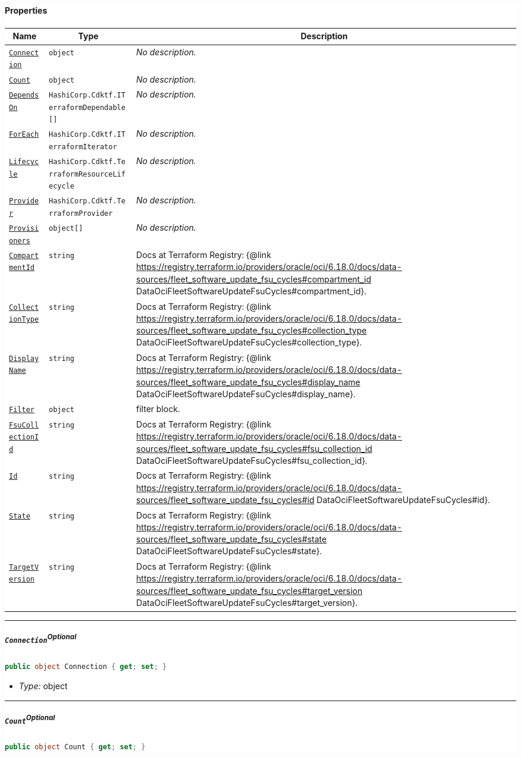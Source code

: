 #### Properties <a name="Properties" id="Properties"></a>

| **Name** | **Type** | **Description** |
| --- | --- | --- |
| <code><a href="#rhizo-co-terraform-provider-oci.dataOciFleetSoftwareUpdateFsuCycles.DataOciFleetSoftwareUpdateFsuCyclesConfig.property.connection">Connection</a></code> | <code>object</code> | *No description.* |
| <code><a href="#rhizo-co-terraform-provider-oci.dataOciFleetSoftwareUpdateFsuCycles.DataOciFleetSoftwareUpdateFsuCyclesConfig.property.count">Count</a></code> | <code>object</code> | *No description.* |
| <code><a href="#rhizo-co-terraform-provider-oci.dataOciFleetSoftwareUpdateFsuCycles.DataOciFleetSoftwareUpdateFsuCyclesConfig.property.dependsOn">DependsOn</a></code> | <code>HashiCorp.Cdktf.ITerraformDependable[]</code> | *No description.* |
| <code><a href="#rhizo-co-terraform-provider-oci.dataOciFleetSoftwareUpdateFsuCycles.DataOciFleetSoftwareUpdateFsuCyclesConfig.property.forEach">ForEach</a></code> | <code>HashiCorp.Cdktf.ITerraformIterator</code> | *No description.* |
| <code><a href="#rhizo-co-terraform-provider-oci.dataOciFleetSoftwareUpdateFsuCycles.DataOciFleetSoftwareUpdateFsuCyclesConfig.property.lifecycle">Lifecycle</a></code> | <code>HashiCorp.Cdktf.TerraformResourceLifecycle</code> | *No description.* |
| <code><a href="#rhizo-co-terraform-provider-oci.dataOciFleetSoftwareUpdateFsuCycles.DataOciFleetSoftwareUpdateFsuCyclesConfig.property.provider">Provider</a></code> | <code>HashiCorp.Cdktf.TerraformProvider</code> | *No description.* |
| <code><a href="#rhizo-co-terraform-provider-oci.dataOciFleetSoftwareUpdateFsuCycles.DataOciFleetSoftwareUpdateFsuCyclesConfig.property.provisioners">Provisioners</a></code> | <code>object[]</code> | *No description.* |
| <code><a href="#rhizo-co-terraform-provider-oci.dataOciFleetSoftwareUpdateFsuCycles.DataOciFleetSoftwareUpdateFsuCyclesConfig.property.compartmentId">CompartmentId</a></code> | <code>string</code> | Docs at Terraform Registry: {@link https://registry.terraform.io/providers/oracle/oci/6.18.0/docs/data-sources/fleet_software_update_fsu_cycles#compartment_id DataOciFleetSoftwareUpdateFsuCycles#compartment_id}. |
| <code><a href="#rhizo-co-terraform-provider-oci.dataOciFleetSoftwareUpdateFsuCycles.DataOciFleetSoftwareUpdateFsuCyclesConfig.property.collectionType">CollectionType</a></code> | <code>string</code> | Docs at Terraform Registry: {@link https://registry.terraform.io/providers/oracle/oci/6.18.0/docs/data-sources/fleet_software_update_fsu_cycles#collection_type DataOciFleetSoftwareUpdateFsuCycles#collection_type}. |
| <code><a href="#rhizo-co-terraform-provider-oci.dataOciFleetSoftwareUpdateFsuCycles.DataOciFleetSoftwareUpdateFsuCyclesConfig.property.displayName">DisplayName</a></code> | <code>string</code> | Docs at Terraform Registry: {@link https://registry.terraform.io/providers/oracle/oci/6.18.0/docs/data-sources/fleet_software_update_fsu_cycles#display_name DataOciFleetSoftwareUpdateFsuCycles#display_name}. |
| <code><a href="#rhizo-co-terraform-provider-oci.dataOciFleetSoftwareUpdateFsuCycles.DataOciFleetSoftwareUpdateFsuCyclesConfig.property.filter">Filter</a></code> | <code>object</code> | filter block. |
| <code><a href="#rhizo-co-terraform-provider-oci.dataOciFleetSoftwareUpdateFsuCycles.DataOciFleetSoftwareUpdateFsuCyclesConfig.property.fsuCollectionId">FsuCollectionId</a></code> | <code>string</code> | Docs at Terraform Registry: {@link https://registry.terraform.io/providers/oracle/oci/6.18.0/docs/data-sources/fleet_software_update_fsu_cycles#fsu_collection_id DataOciFleetSoftwareUpdateFsuCycles#fsu_collection_id}. |
| <code><a href="#rhizo-co-terraform-provider-oci.dataOciFleetSoftwareUpdateFsuCycles.DataOciFleetSoftwareUpdateFsuCyclesConfig.property.id">Id</a></code> | <code>string</code> | Docs at Terraform Registry: {@link https://registry.terraform.io/providers/oracle/oci/6.18.0/docs/data-sources/fleet_software_update_fsu_cycles#id DataOciFleetSoftwareUpdateFsuCycles#id}. |
| <code><a href="#rhizo-co-terraform-provider-oci.dataOciFleetSoftwareUpdateFsuCycles.DataOciFleetSoftwareUpdateFsuCyclesConfig.property.state">State</a></code> | <code>string</code> | Docs at Terraform Registry: {@link https://registry.terraform.io/providers/oracle/oci/6.18.0/docs/data-sources/fleet_software_update_fsu_cycles#state DataOciFleetSoftwareUpdateFsuCycles#state}. |
| <code><a href="#rhizo-co-terraform-provider-oci.dataOciFleetSoftwareUpdateFsuCycles.DataOciFleetSoftwareUpdateFsuCyclesConfig.property.targetVersion">TargetVersion</a></code> | <code>string</code> | Docs at Terraform Registry: {@link https://registry.terraform.io/providers/oracle/oci/6.18.0/docs/data-sources/fleet_software_update_fsu_cycles#target_version DataOciFleetSoftwareUpdateFsuCycles#target_version}. |

---

##### `Connection`<sup>Optional</sup> <a name="Connection" id="rhizo-co-terraform-provider-oci.dataOciFleetSoftwareUpdateFsuCycles.DataOciFleetSoftwareUpdateFsuCyclesConfig.property.connection"></a>

```csharp
public object Connection { get; set; }
```

- *Type:* object

---

##### `Count`<sup>Optional</sup> <a name="Count" id="rhizo-co-terraform-provider-oci.dataOciFleetSoftwareUpdateFsuCycles.DataOciFleetSoftwareUpdateFsuCyclesConfig.property.count"></a>

```csharp
public object Count { get; set; }
```
